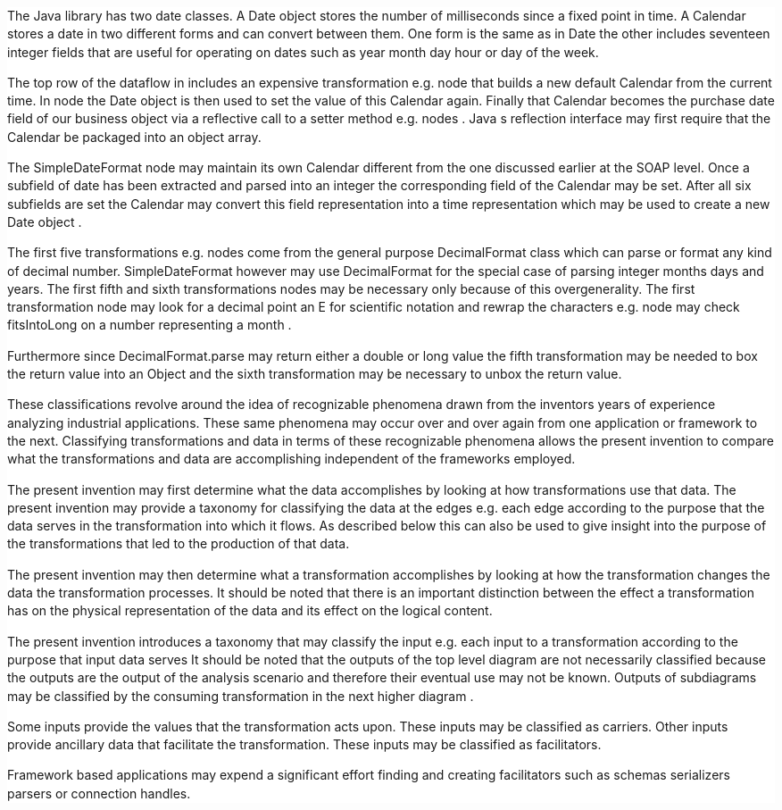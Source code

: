 The Java library has two date classes. A Date object stores the number of milliseconds since a fixed point in time. A Calendar stores a date in two different forms and can convert between them. One form is the same as in Date the other includes seventeen integer fields that are useful for operating on dates such as year month day hour or day of the week.

The top row of the dataflow in includes an expensive transformation e.g. node that builds a new default Calendar from the current time. In node the Date object is then used to set the value of this Calendar again. Finally that Calendar becomes the purchase date field of our business object via a reflective call to a setter method e.g. nodes . Java s reflection interface may first require that the Calendar be packaged into an object array.

The SimpleDateFormat node may maintain its own Calendar different from the one discussed earlier at the SOAP level. Once a subfield of date has been extracted and parsed into an integer the corresponding field of the Calendar may be set. After all six subfields are set the Calendar may convert this field representation into a time representation which may be used to create a new Date object .

The first five transformations e.g. nodes come from the general purpose DecimalFormat class which can parse or format any kind of decimal number. SimpleDateFormat however may use DecimalFormat for the special case of parsing integer months days and years. The first fifth and sixth transformations nodes may be necessary only because of this overgenerality. The first transformation node may look for a decimal point an E for scientific notation and rewrap the characters e.g. node may check fitsIntoLong on a number representing a month .

Furthermore since DecimalFormat.parse may return either a double or long value the fifth transformation may be needed to box the return value into an Object and the sixth transformation may be necessary to unbox the return value.

These classifications revolve around the idea of recognizable phenomena drawn from the inventors years of experience analyzing industrial applications. These same phenomena may occur over and over again from one application or framework to the next. Classifying transformations and data in terms of these recognizable phenomena allows the present invention to compare what the transformations and data are accomplishing independent of the frameworks employed.

The present invention may first determine what the data accomplishes by looking at how transformations use that data. The present invention may provide a taxonomy for classifying the data at the edges e.g. each edge according to the purpose that the data serves in the transformation into which it flows. As described below this can also be used to give insight into the purpose of the transformations that led to the production of that data.

The present invention may then determine what a transformation accomplishes by looking at how the transformation changes the data the transformation processes. It should be noted that there is an important distinction between the effect a transformation has on the physical representation of the data and its effect on the logical content.

The present invention introduces a taxonomy that may classify the input e.g. each input to a transformation according to the purpose that input data serves It should be noted that the outputs of the top level diagram are not necessarily classified because the outputs are the output of the analysis scenario and therefore their eventual use may not be known. Outputs of subdiagrams may be classified by the consuming transformation in the next higher diagram .

Some inputs provide the values that the transformation acts upon. These inputs may be classified as carriers. Other inputs provide ancillary data that facilitate the transformation. These inputs may be classified as facilitators.

Framework based applications may expend a significant effort finding and creating facilitators such as schemas serializers parsers or connection handles.
